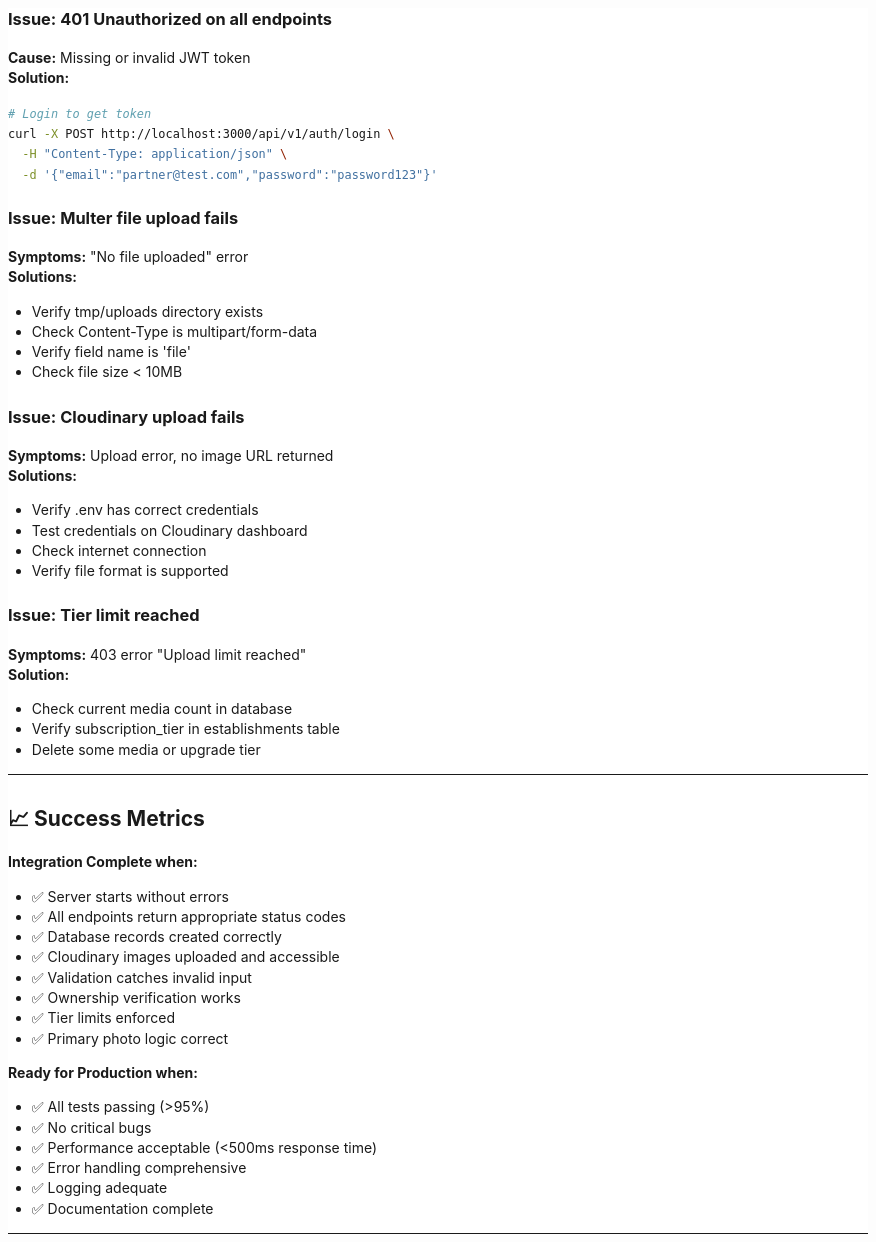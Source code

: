 ### Issue: 401 Unauthorized on all endpoints
**Cause:** Missing or invalid JWT token  
**Solution:** 
```bash
# Login to get token
curl -X POST http://localhost:3000/api/v1/auth/login \
  -H "Content-Type: application/json" \
  -d '{"email":"partner@test.com","password":"password123"}'
```

### Issue: Multer file upload fails
**Symptoms:** "No file uploaded" error  
**Solutions:**
- Verify tmp/uploads directory exists
- Check Content-Type is multipart/form-data
- Verify field name is 'file'
- Check file size < 10MB

### Issue: Cloudinary upload fails
**Symptoms:** Upload error, no image URL returned  
**Solutions:**
- Verify .env has correct credentials
- Test credentials on Cloudinary dashboard
- Check internet connection
- Verify file format is supported

### Issue: Tier limit reached
**Symptoms:** 403 error "Upload limit reached"  
**Solution:** 
- Check current media count in database
- Verify subscription_tier in establishments table
- Delete some media or upgrade tier

---

## 📈 Success Metrics

**Integration Complete when:**
- ✅ Server starts without errors
- ✅ All endpoints return appropriate status codes
- ✅ Database records created correctly
- ✅ Cloudinary images uploaded and accessible
- ✅ Validation catches invalid input
- ✅ Ownership verification works
- ✅ Tier limits enforced
- ✅ Primary photo logic correct

**Ready for Production when:**
- ✅ All tests passing (>95%)
- ✅ No critical bugs
- ✅ Performance acceptable (<500ms response time)
- ✅ Error handling comprehensive
- ✅ Logging adequate
- ✅ Documentation complete

---